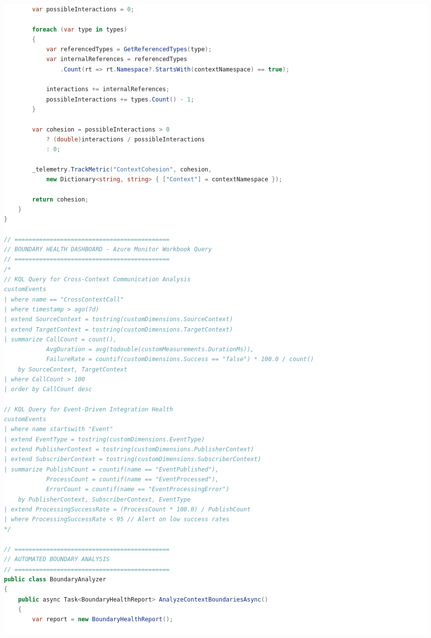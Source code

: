 ```csharp
        var possibleInteractions = 0;
        
        foreach (var type in types)
        {
            var referencedTypes = GetReferencedTypes(type);
            var internalReferences = referencedTypes
                .Count(rt => rt.Namespace?.StartsWith(contextNamespace) == true);
            
            interactions += internalReferences;
            possibleInteractions += types.Count() - 1;
        }
        
        var cohesion = possibleInteractions > 0 
            ? (double)interactions / possibleInteractions 
            : 0;
        
        _telemetry.TrackMetric("ContextCohesion", cohesion,
            new Dictionary<string, string> { ["Context"] = contextNamespace });
        
        return cohesion;
    }
}

// ============================================
// BOUNDARY HEALTH DASHBOARD - Azure Monitor Workbook Query
// ============================================
/*
// KQL Query for Cross-Context Communication Analysis
customEvents
| where name == "CrossContextCall"
| where timestamp > ago(7d)
| extend SourceContext = tostring(customDimensions.SourceContext)
| extend TargetContext = tostring(customDimensions.TargetContext)
| summarize CallCount = count(), 
            AvgDuration = avg(todouble(customMeasurements.DurationMs)),
            FailureRate = countif(customDimensions.Success == "false") * 100.0 / count()
    by SourceContext, TargetContext
| where CallCount > 100
| order by CallCount desc

// KQL Query for Event-Driven Integration Health
customEvents
| where name startswith "Event"
| extend EventType = tostring(customDimensions.EventType)
| extend PublisherContext = tostring(customDimensions.PublisherContext)
| extend SubscriberContext = tostring(customDimensions.SubscriberContext)
| summarize PublishCount = countif(name == "EventPublished"),
            ProcessCount = countif(name == "EventProcessed"),
            ErrorCount = countif(name == "EventProcessingError")
    by PublisherContext, SubscriberContext, EventType
| extend ProcessingSuccessRate = (ProcessCount * 100.0) / PublishCount
| where ProcessingSuccessRate < 95 // Alert on low success rates
*/

// ============================================
// AUTOMATED BOUNDARY ANALYSIS
// ============================================
public class BoundaryAnalyzer
{
    public async Task<BoundaryHealthReport> AnalyzeContextBoundariesAsync()
    {
        var report = new BoundaryHealthReport();
        
```